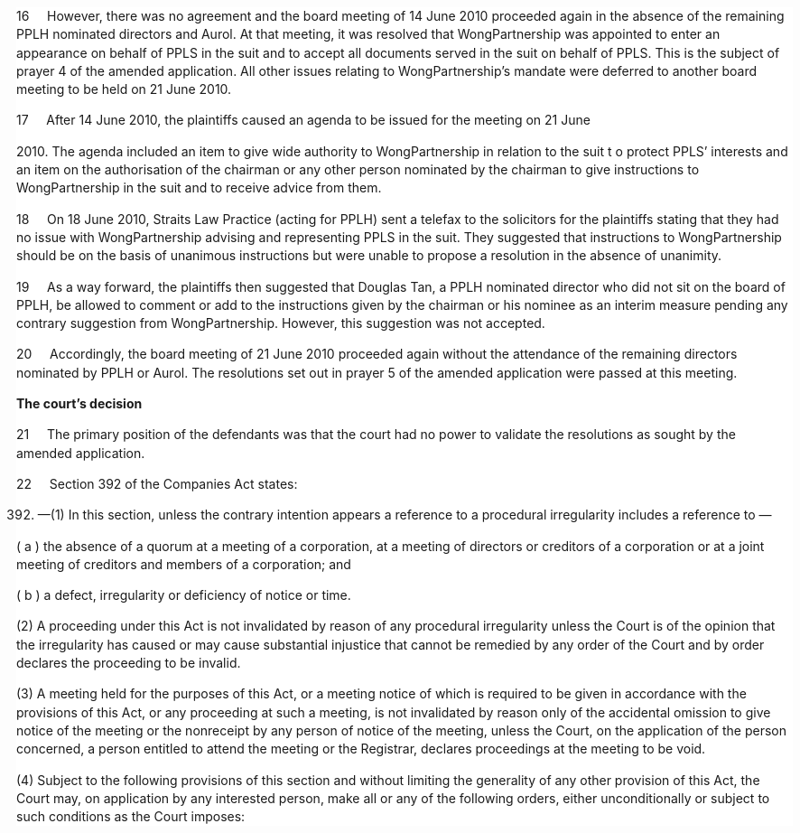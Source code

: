 16     However, there was no agreement and the board meeting of 14 June 2010 proceeded again in the absence of the remaining PPLH nominated directors and Aurol. At that meeting, it was resolved that WongPartnership was appointed to enter an appearance on behalf of PPLS in the suit and to accept all documents served in the suit on behalf of PPLS. This is the subject of prayer 4 of the amended application. All other issues relating to WongPartnership’s mandate were deferred to another board meeting to be held on 21 June 2010. 

17     After 14 June 2010, the plaintiffs caused an agenda to be issued for the meeting on 21 June 

2010\. The agenda included an item to give wide authority to WongPartnership in relation to the suit t o protect PPLS’ interests and an item on the authorisation of the chairman or any other person nominated by the chairman to give instructions to WongPartnership in the suit and to receive advice from them. 

18     On 18 June 2010, Straits Law Practice (acting for PPLH) sent a telefax to the solicitors for the plaintiffs stating that they had no issue with WongPartnership advising and representing PPLS in the suit. They suggested that instructions to WongPartnership should be on the basis of unanimous instructions but were unable to propose a resolution in the absence of unanimity. 

19     As a way forward, the plaintiffs then suggested that Douglas Tan, a PPLH nominated director who did not sit on the board of PPLH, be allowed to comment or add to the instructions given by the chairman or his nominee as an interim measure pending any contrary suggestion from WongPartnership. However, this suggestion was not accepted. 

20     Accordingly, the board meeting of 21 June 2010 proceeded again without the attendance of the remaining directors nominated by PPLH or Aurol. The resolutions set out in prayer 5 of the amended application were passed at this meeting. 

**The court’s decision** 


21     The primary position of the defendants was that the court had no power to validate the resolutions as sought by the amended application. 

22     Section 392 of the Companies Act states: 

 392. —(1) In this section, unless the contrary intention appears a reference to a procedural irregularity includes a reference to — 

 ( a ) the absence of a quorum at a meeting of a corporation, at a meeting of directors or creditors of a corporation or at a joint meeting of creditors and members of a corporation; and 

 ( b ) a defect, irregularity or deficiency of notice or time. 

 (2) A proceeding under this Act is not invalidated by reason of any procedural irregularity unless the Court is of the opinion that the irregularity has caused or may cause substantial injustice that cannot be remedied by any order of the Court and by order declares the proceeding to be invalid. 

 (3) A meeting held for the purposes of this Act, or a meeting notice of which is required to be given in accordance with the provisions of this Act, or any proceeding at such a meeting, is not invalidated by reason only of the accidental omission to give notice of the meeting or the nonreceipt by any person of notice of the meeting, unless the Court, on the application of the person concerned, a person entitled to attend the meeting or the Registrar, declares proceedings at the meeting to be void. 

 (4) Subject to the following provisions of this section and without limiting the generality of any other provision of this Act, the Court may, on application by any interested person, make all or any of the following orders, either unconditionally or subject to such conditions as the Court imposes: 
